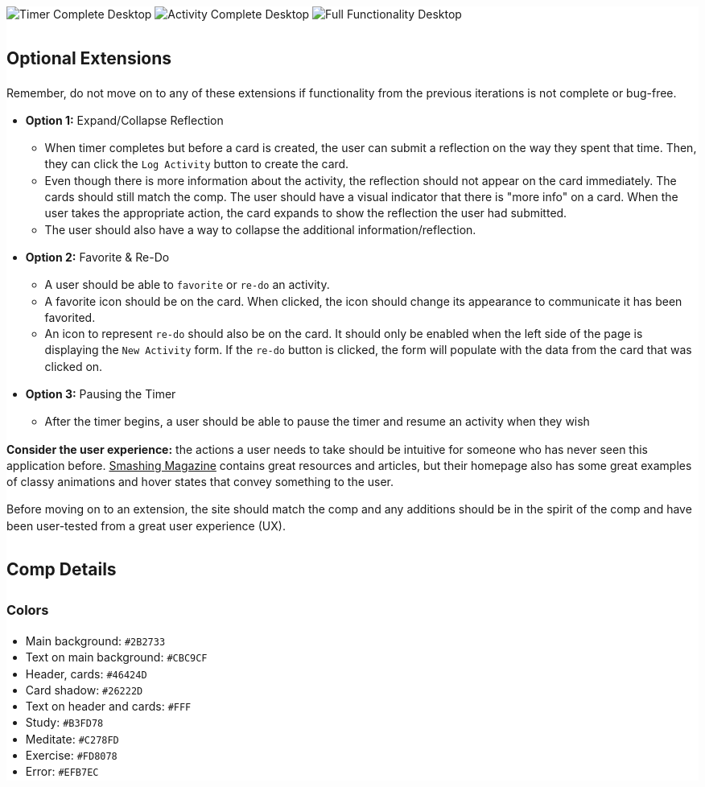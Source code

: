 ![Timer Complete Desktop](./assets/intention-timer/complete-timer-desktop.png)
![Activity Complete Desktop](./assets/intention-timer/complete-activity-desktop.png)
![Full Functionality Desktop](./assets/intention-timer/full-functionality-desktop.png)

## Optional Extensions

Remember, do not move on to any of these extensions if functionality from the previous iterations is not complete or bug-free.

- **Option 1:** Expand/Collapse Reflection
  - When timer completes but before a card is created, the user can submit a reflection on the way they spent that time. Then, they can click the `Log Activity` button to create the card.
  - Even though there is more information about the activity, the reflection should not appear on the card immediately. The cards should still match the comp. The user should have a visual indicator that there is "more info" on a card. When the user takes the appropriate action, the card expands to show the reflection the user had submitted.
  - The user should also have a way to collapse the additional information/reflection.

- **Option 2:** Favorite & Re-Do
  - A user should be able to `favorite` or `re-do` an activity.
  - A favorite icon should be on the card. When clicked, the icon should change its appearance to communicate it has been favorited.
  - An icon to represent `re-do` should also be on the card. It should only be enabled when the left side of the page is displaying the `New Activity` form. If the `re-do` button is clicked, the form will populate with the data from the card that was clicked on.

- **Option 3:** Pausing the Timer
  - After the timer begins, a user should be able to pause the timer and resume an activity when they wish

**Consider the user experience:** the actions a user needs to take should be intuitive for someone who has never seen this application before. [Smashing Magazine](https://www.smashingmagazine.com/) contains great resources and articles, but their homepage also has some great examples of classy animations and hover states that convey something to the user.

Before moving on to an extension, the site should match the comp and any additions should be in the spirit of the comp and have been user-tested from a great user experience (UX).

## Comp Details

### Colors

- Main background: `#2B2733`
- Text on main background: `#CBC9CF`
- Header, cards: `#46424D`
- Card shadow: `#26222D`
- Text on header and cards: `#FFF`
- Study: `#B3FD78`
- Meditate: `#C278FD`
- Exercise: `#FD8078`
- Error: `#EFB7EC`
